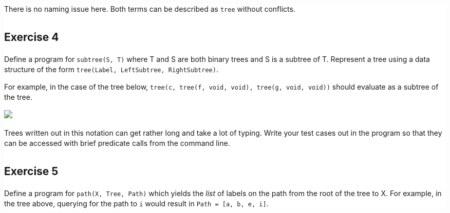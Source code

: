 There is no naming issue here. Both terms can be described as `tree` without conflicts. 

## Exercise 4

Define a program for
`subtree(S, T)` where T and S are both binary trees and S is a subtree of T. Represent a tree using a data structure of the form `tree(Label, LeftSubtree, RightSubtree)`.

For example, in the case of the tree below,
`tree(c, tree(f, void, void), tree(g, void, void))`
should evaluate as a subtree of the tree.

<img src="/~tmullen/images/plp/binarytree.png" style="width: 100%;"/>

Trees written out in this notation can get rather long and take a lot of typing. Write your test cases out in the program so that they can be accessed with brief predicate calls from the command line. 

## Exercise 5

Define a program for
`path(X, Tree, Path)` which yields the *list* of labels on the path from the root of the tree to X. For example, in the tree above, querying for the path to `i` would result in 
`Path = [a, b, e, i]`.





